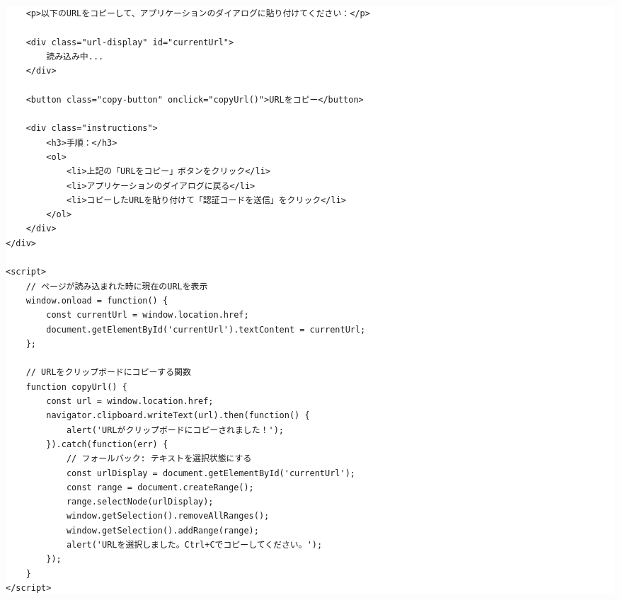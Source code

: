         <p>以下のURLをコピーして、アプリケーションのダイアログに貼り付けてください：</p>
        
        <div class="url-display" id="currentUrl">
            読み込み中...
        </div>
        
        <button class="copy-button" onclick="copyUrl()">URLをコピー</button>
        
        <div class="instructions">
            <h3>手順：</h3>
            <ol>
                <li>上記の「URLをコピー」ボタンをクリック</li>
                <li>アプリケーションのダイアログに戻る</li>
                <li>コピーしたURLを貼り付けて「認証コードを送信」をクリック</li>
            </ol>
        </div>
    </div>

    <script>
        // ページが読み込まれた時に現在のURLを表示
        window.onload = function() {
            const currentUrl = window.location.href;
            document.getElementById('currentUrl').textContent = currentUrl;
        };

        // URLをクリップボードにコピーする関数
        function copyUrl() {
            const url = window.location.href;
            navigator.clipboard.writeText(url).then(function() {
                alert('URLがクリップボードにコピーされました！');
            }).catch(function(err) {
                // フォールバック: テキストを選択状態にする
                const urlDisplay = document.getElementById('currentUrl');
                const range = document.createRange();
                range.selectNode(urlDisplay);
                window.getSelection().removeAllRanges();
                window.getSelection().addRange(range);
                alert('URLを選択しました。Ctrl+Cでコピーしてください。');
            });
        }
    </script>
</body>
</html>
